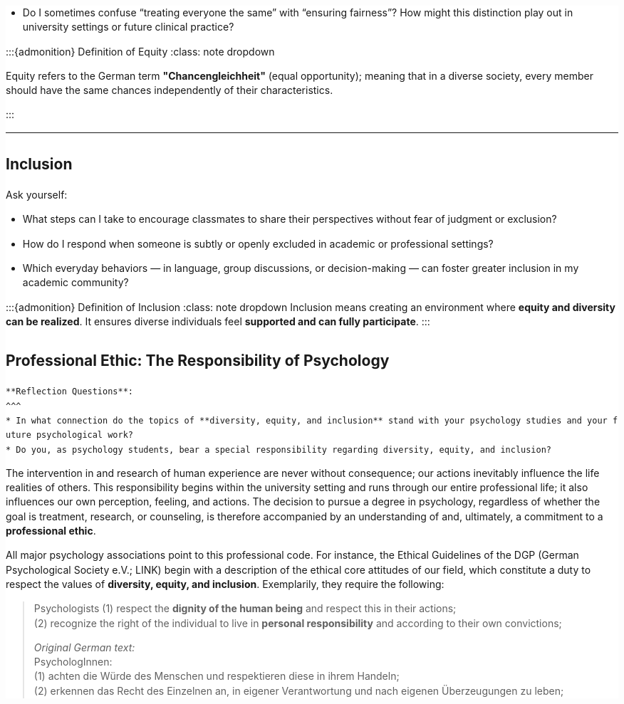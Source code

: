 - Do I sometimes confuse “treating everyone the same” with “ensuring fairness”? How might this distinction play out in university settings or future clinical practice?

:::{admonition} Definition of Equity
:class: note dropdown

Equity refers to the German term **"Chancengleichheit"** (equal opportunity); meaning that in a diverse society, every member should have the same chances independently of their characteristics.

:::

---

## Inclusion

Ask yourself:

- What steps can I take to encourage classmates to share their perspectives without fear of judgment or exclusion?

- How do I respond when someone is subtly or openly excluded in academic or professional settings?

- Which everyday behaviors — in language, group discussions, or decision-making — can foster greater inclusion in my academic community?

:::{admonition} Definition of Inclusion
:class: note dropdown
Inclusion means creating an environment where **equity and diversity can be realized**. It ensures diverse individuals feel **supported and can fully participate**.
:::

## Professional Ethic: The Responsibility of Psychology

````{card} 
**Reflection Questions**:
^^^
* In what connection do the topics of **diversity, equity, and inclusion** stand with your psychology studies and your future psychological work?
* Do you, as psychology students, bear a special responsibility regarding diversity, equity, and inclusion?
````

The intervention in and research of human experience are never without consequence; our actions inevitably influence the life realities of others. This responsibility begins within the university setting and runs through our entire professional life; it also influences our own perception, feeling, and actions. The decision to pursue a degree in psychology, regardless of whether the goal is treatment, research, or counseling, is therefore accompanied by an understanding of and, ultimately, a commitment to a **professional ethic**.

All major psychology associations point to this professional code. For instance, the Ethical Guidelines of the DGP (German Psychological Society e.V.; LINK) begin with a description of the ethical core attitudes of our field, which constitute a duty to respect the values of **diversity, equity, and inclusion**. Exemplarily, they require the following:

> Psychologists
> (1) respect the **dignity of the human being** and respect this in their actions;  
> (2) recognize the right of the individual to live in **personal responsibility** and according to their own convictions;  
> 
> *Original German text:*  
> PsychologInnen:  
> (1) achten die Würde des Menschen und respektieren diese in ihrem Handeln;  
> (2) erkennen das Recht des Einzelnen an, in eigener Verantwortung und nach eigenen Überzeugungen zu leben;  
